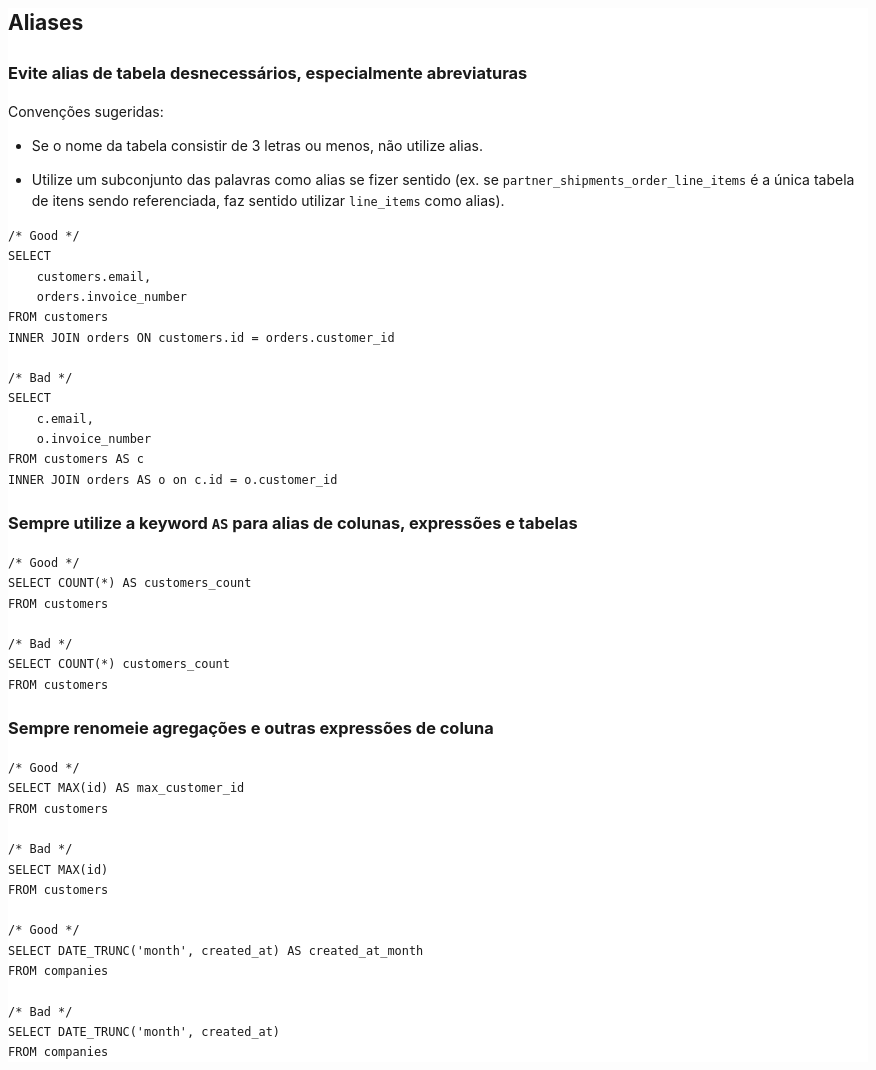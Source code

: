 Aliases
-------

### Evite alias de tabela desnecessários, especialmente abreviaturas

Convenções sugeridas:

* Se o nome da tabela consistir de 3 letras ou menos, não utilize alias.

* Utilize um subconjunto das palavras como alias se fizer sentido (ex. se `partner_shipments_order_line_items` é a única tabela de itens sendo referenciada, faz sentido utilizar `line_items` como alias).


```
/* Good */
SELECT
    customers.email,
    orders.invoice_number
FROM customers
INNER JOIN orders ON customers.id = orders.customer_id

/* Bad */
SELECT
    c.email,
    o.invoice_number
FROM customers AS c
INNER JOIN orders AS o on c.id = o.customer_id
```

### Sempre utilize a keyword `AS` para alias de colunas, expressões e tabelas

```
/* Good */
SELECT COUNT(*) AS customers_count
FROM customers

/* Bad */
SELECT COUNT(*) customers_count
FROM customers
```

### Sempre renomeie agregações e outras expressões de coluna

```
/* Good */
SELECT MAX(id) AS max_customer_id
FROM customers

/* Bad */
SELECT MAX(id)
FROM customers

/* Good */
SELECT DATE_TRUNC('month', created_at) AS created_at_month
FROM companies

/* Bad */
SELECT DATE_TRUNC('month', created_at)
FROM companies
```
